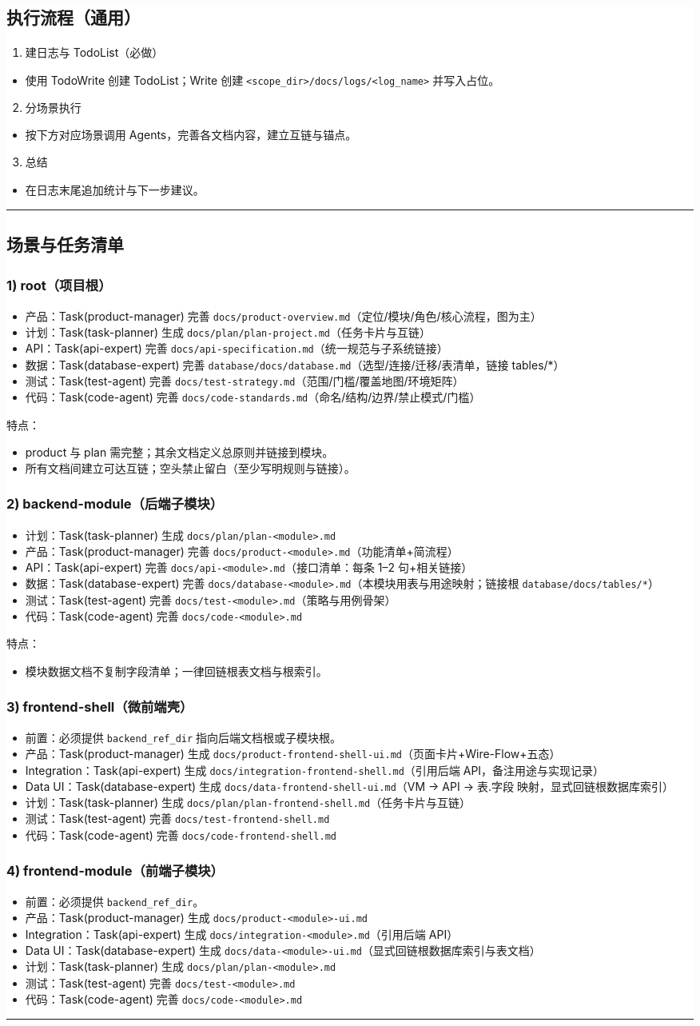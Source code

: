 
## 执行流程（通用）

1) 建日志与 TodoList（必做）
- 使用 TodoWrite 创建 TodoList；Write 创建 `<scope_dir>/docs/logs/<log_name>` 并写入占位。

2) 分场景执行
- 按下方对应场景调用 Agents，完善各文档内容，建立互链与锚点。

3) 总结
- 在日志末尾追加统计与下一步建议。

---

## 场景与任务清单

### 1) root（项目根）
- 产品：Task(product-manager) 完善 `docs/product-overview.md`（定位/模块/角色/核心流程，图为主）
- 计划：Task(task-planner) 生成 `docs/plan/plan-project.md`（任务卡片与互链）
- API：Task(api-expert) 完善 `docs/api-specification.md`（统一规范与子系统链接）
- 数据：Task(database-expert) 完善 `database/docs/database.md`（选型/连接/迁移/表清单，链接 tables/*）
- 测试：Task(test-agent) 完善 `docs/test-strategy.md`（范围/门槛/覆盖地图/环境矩阵）
- 代码：Task(code-agent) 完善 `docs/code-standards.md`（命名/结构/边界/禁止模式/门槛）

特点：
- product 与 plan 需完整；其余文档定义总原则并链接到模块。
- 所有文档间建立可达互链；空头禁止留白（至少写明规则与链接）。

### 2) backend-module（后端子模块）
- 计划：Task(task-planner) 生成 `docs/plan/plan-<module>.md`
- 产品：Task(product-manager) 完善 `docs/product-<module>.md`（功能清单+简流程）
- API：Task(api-expert) 完善 `docs/api-<module>.md`（接口清单：每条 1–2 句+相关链接）
- 数据：Task(database-expert) 完善 `docs/database-<module>.md`（本模块用表与用途映射；链接根 `database/docs/tables/*`）
- 测试：Task(test-agent) 完善 `docs/test-<module>.md`（策略与用例骨架）
- 代码：Task(code-agent) 完善 `docs/code-<module>.md`

特点：
- 模块数据文档不复制字段清单；一律回链根表文档与根索引。

### 3) frontend-shell（微前端壳）
- 前置：必须提供 `backend_ref_dir` 指向后端文档根或子模块根。
- 产品：Task(product-manager) 生成 `docs/product-frontend-shell-ui.md`（页面卡片+Wire-Flow+五态）
- Integration：Task(api-expert) 生成 `docs/integration-frontend-shell.md`（引用后端 API，备注用途与实现记录）
- Data UI：Task(database-expert) 生成 `docs/data-frontend-shell-ui.md`（VM → API → 表.字段 映射，显式回链根数据库索引）
- 计划：Task(task-planner) 生成 `docs/plan/plan-frontend-shell.md`（任务卡片与互链）
- 测试：Task(test-agent) 完善 `docs/test-frontend-shell.md`
- 代码：Task(code-agent) 完善 `docs/code-frontend-shell.md`

### 4) frontend-module（前端子模块）
- 前置：必须提供 `backend_ref_dir`。
- 产品：Task(product-manager) 生成 `docs/product-<module>-ui.md`
- Integration：Task(api-expert) 生成 `docs/integration-<module>.md`（引用后端 API）
- Data UI：Task(database-expert) 生成 `docs/data-<module>-ui.md`（显式回链根数据库索引与表文档）
- 计划：Task(task-planner) 生成 `docs/plan/plan-<module>.md`
- 测试：Task(test-agent) 完善 `docs/test-<module>.md`
- 代码：Task(code-agent) 完善 `docs/code-<module>.md`

---